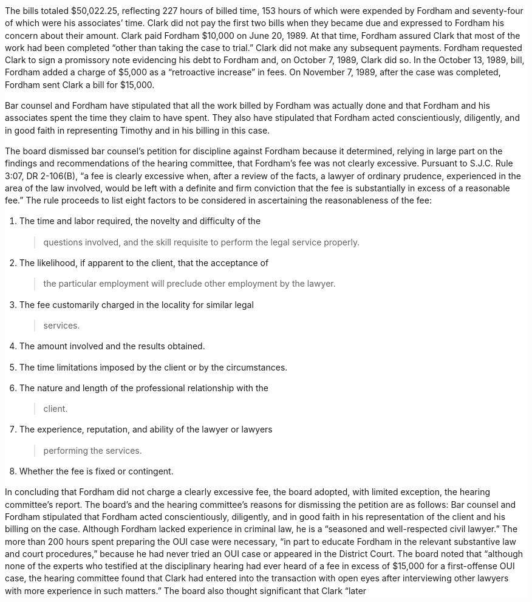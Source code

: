 The bills totaled $50,022.25, reflecting 227 hours of billed time, 153
hours of which were expended by Fordham and seventy-four of which were
his associates’ time. Clark did not pay the first two bills when they
became due and expressed to Fordham his concern about their amount.
Clark paid Fordham $10,000 on June 20, 1989. At that time, Fordham
assured Clark that most of the work had been completed “other than
taking the case to trial.” Clark did not make any subsequent payments.
Fordham requested Clark to sign a promissory note evidencing his debt to
Fordham and, on October 7, 1989, Clark did so. In the October 13, 1989,
bill, Fordham added a charge of $5,000 as a “retroactive increase” in
fees. On November 7, 1989, after the case was completed, Fordham sent
Clark a bill for $15,000.

Bar counsel and Fordham have stipulated that all the work billed by
Fordham was actually done and that Fordham and his associates spent the
time they claim to have spent. They also have stipulated that Fordham
acted conscientiously, diligently, and in good faith in representing
Timothy and in his billing in this case.

The board dismissed bar counsel’s petition for discipline against
Fordham because it determined, relying in large part on the findings and
recommendations of the hearing committee, that Fordham’s fee was not
clearly excessive. Pursuant to S.J.C. Rule 3:07, DR 2-106(B), “a fee is
clearly excessive when, after a review of the facts, a lawyer of
ordinary prudence, experienced in the area of the law involved, would be
left with a definite and firm conviction that the fee is substantially
in excess of a reasonable fee.” The rule proceeds to list eight factors
to be considered in ascertaining the reasonableness of the fee:

1.  The time and labor required, the novelty and difficulty of the
    > questions involved, and the skill requisite to perform the legal
    > service properly.

2.  The likelihood, if apparent to the client, that the acceptance of
    > the particular employment will preclude other employment by the
    > lawyer.

3.  The fee customarily charged in the locality for similar legal
    > services.

4.  The amount involved and the results obtained.

5.  The time limitations imposed by the client or by the circumstances.

6.  The nature and length of the professional relationship with the
    > client.

7.  The experience, reputation, and ability of the lawyer or lawyers
    > performing the services.

8.  Whether the fee is fixed or contingent.

In concluding that Fordham did not charge a clearly excessive fee, the
board adopted, with limited exception, the hearing committee’s report.
The board’s and the hearing committee’s reasons for dismissing the
petition are as follows: Bar counsel and Fordham stipulated that Fordham
acted conscientiously, diligently, and in good faith in his
representation of the client and his billing on the case. Although
Fordham lacked experience in criminal law, he is a “seasoned and
well-respected civil lawyer.” The more than 200 hours spent preparing
the OUI case were necessary, “in part to educate Fordham in the relevant
substantive law and court procedures,” because he had never tried an OUI
case or appeared in the District Court. The board noted that “although
none of the experts who testified at the disciplinary hearing had ever
heard of a fee in excess of $15,000 for a first-offense OUI case, the
hearing committee found that Clark had entered into the transaction with
open eyes after interviewing other lawyers with more experience in such
matters.” The board also thought significant that Clark “later